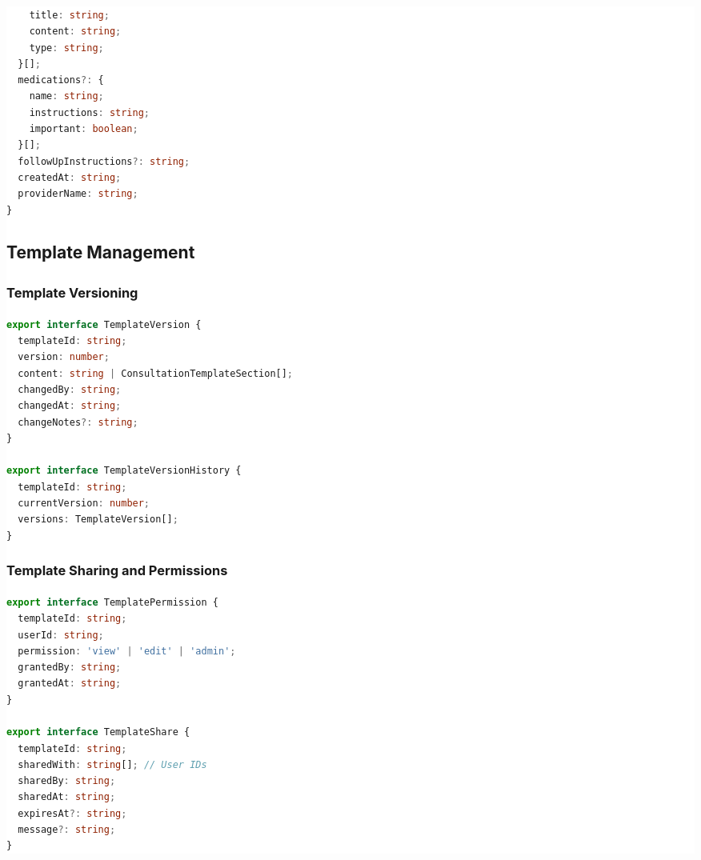 ```typescript
    title: string;
    content: string;
    type: string;
  }[];
  medications?: {
    name: string;
    instructions: string;
    important: boolean;
  }[];
  followUpInstructions?: string;
  createdAt: string;
  providerName: string;
}
```

## Template Management

### Template Versioning

```typescript
export interface TemplateVersion {
  templateId: string;
  version: number;
  content: string | ConsultationTemplateSection[];
  changedBy: string;
  changedAt: string;
  changeNotes?: string;
}

export interface TemplateVersionHistory {
  templateId: string;
  currentVersion: number;
  versions: TemplateVersion[];
}
```

### Template Sharing and Permissions

```typescript
export interface TemplatePermission {
  templateId: string;
  userId: string;
  permission: 'view' | 'edit' | 'admin';
  grantedBy: string;
  grantedAt: string;
}

export interface TemplateShare {
  templateId: string;
  sharedWith: string[]; // User IDs
  sharedBy: string;
  sharedAt: string;
  expiresAt?: string;
  message?: string;
}
```
